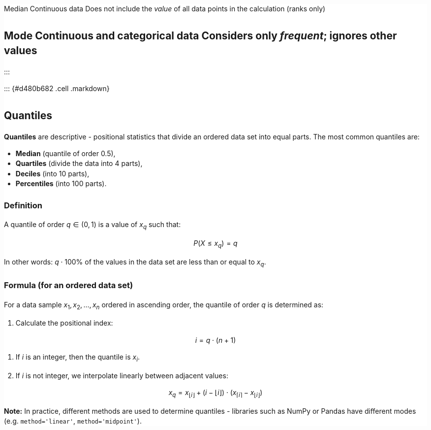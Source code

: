   Median         Continuous data                   Does not include the
                                                   *value* of all data
                                                   points in the
                                                   calculation (ranks
                                                   only)

  Mode           Continuous and categorical data   Considers only
                                                   *frequent*; ignores
                                                   other values
  -----------------------------------------------------------------------
:::

::: {#d480b682 .cell .markdown}
## Quantiles

**Quantiles** are descriptive - positional statistics that divide an
ordered data set into equal parts. The most common quantiles are:

-   **Median** (quantile of order 0.5),
-   **Quartiles** (divide the data into 4 parts),
-   **Deciles** (into 10 parts),
-   **Percentiles** (into 100 parts).

### Definition

A quantile of order $q \in (0,1)$ is a value of $x_q$ such that:

$$
P(X \leq x_q) = q
$$

In other words: $q \cdot 100\%$ of the values in the data set are less
than or equal to $x_q$.

### Formula (for an ordered data set)

For a data sample $x_1, x_2, \ldots, x_n$ ordered in ascending order,
the quantile of order $q$ is determined as:

1.  Calculate the positional index:

$$
i = q \cdot (n + 1)
$$

1.  If $i$ is an integer, then the quantile is $x_i$.

2.  If $i$ is not integer, we interpolate linearly between adjacent
    values:

$$
x_q = x_{\lfloor i \rfloor} + (i - \lfloor i \rfloor) \cdot (x_{\lceil i \rceil} - x_{\lfloor i \rfloor})
$$

**Note:** In practice, different methods are used to determine
quantiles - libraries such as NumPy or Pandas have different modes (e.g.
`method='linear'`, `method='midpoint'`).
